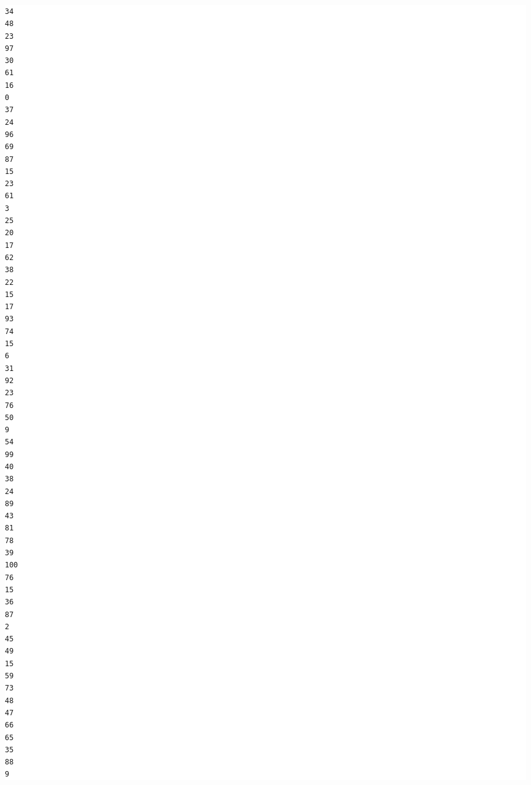 ```text
34
48
23
97
30
61
16
0
37
24
96
69
87
15
23
61
3
25
20
17
62
38
22
15
17
93
74
15
6
31
92
23
76
50
9
54
99
40
38
24
89
43
81
78
39
100
76
15
36
87
2
45
49
15
59
73
48
47
66
65
35
88
9
```